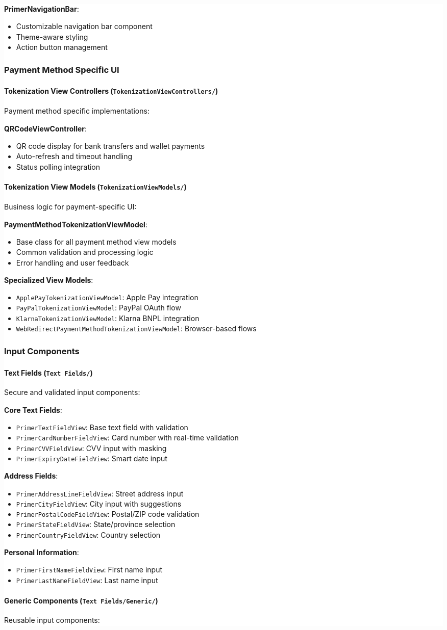 **PrimerNavigationBar**:
- Customizable navigation bar component
- Theme-aware styling
- Action button management

### Payment Method Specific UI

#### Tokenization View Controllers (`TokenizationViewControllers/`)
Payment method specific implementations:

**QRCodeViewController**:
- QR code display for bank transfers and wallet payments
- Auto-refresh and timeout handling
- Status polling integration

#### Tokenization View Models (`TokenizationViewModels/`)
Business logic for payment-specific UI:

**PaymentMethodTokenizationViewModel**:
- Base class for all payment method view models
- Common validation and processing logic
- Error handling and user feedback

**Specialized View Models**:
- `ApplePayTokenizationViewModel`: Apple Pay integration
- `PayPalTokenizationViewModel`: PayPal OAuth flow
- `KlarnaTokenizationViewModel`: Klarna BNPL integration
- `WebRedirectPaymentMethodTokenizationViewModel`: Browser-based flows

### Input Components

#### Text Fields (`Text Fields/`)
Secure and validated input components:

**Core Text Fields**:
- `PrimerTextFieldView`: Base text field with validation
- `PrimerCardNumberFieldView`: Card number with real-time validation
- `PrimerCVVFieldView`: CVV input with masking
- `PrimerExpiryDateFieldView`: Smart date input

**Address Fields**:
- `PrimerAddressLineFieldView`: Street address input
- `PrimerCityFieldView`: City input with suggestions
- `PrimerPostalCodeFieldView`: Postal/ZIP code validation
- `PrimerStateFieldView`: State/province selection
- `PrimerCountryFieldView`: Country selection

**Personal Information**:
- `PrimerFirstNameFieldView`: First name input
- `PrimerLastNameFieldView`: Last name input

#### Generic Components (`Text Fields/Generic/`)
Reusable input components:
